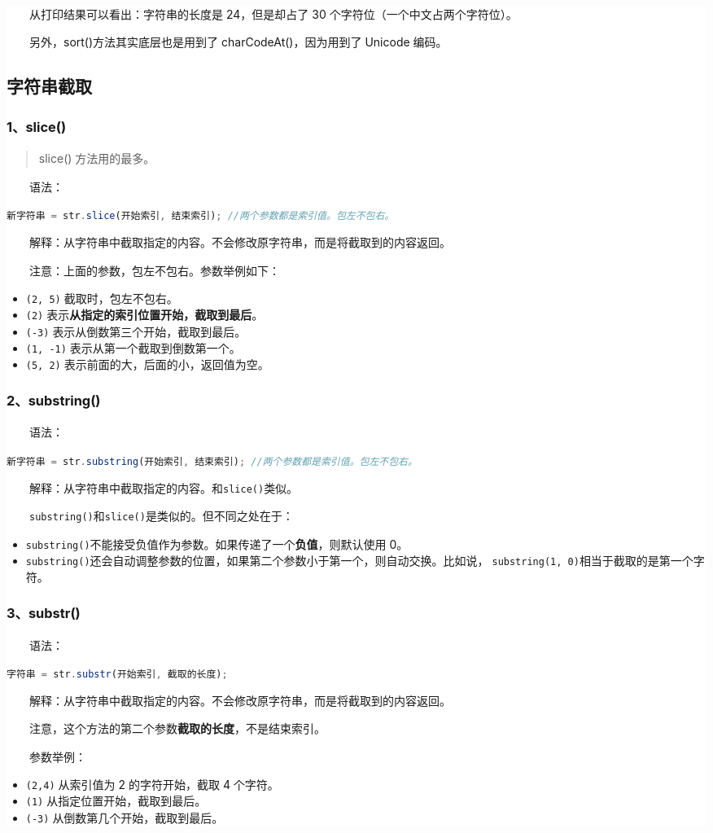 　　从打印结果可以看出：字符串的长度是 24，但是却占了 30 个字符位（一个中文占两个字符位）。

　　另外，sort()方法其实底层也是用到了 charCodeAt()，因为用到了 Unicode 编码。

## 字符串截取

### 1、slice()

> slice() 方法用的最多。
>

　　语法：

```javascript
新字符串 = str.slice(开始索引, 结束索引); //两个参数都是索引值。包左不包右。
```

　　解释：从字符串中截取指定的内容。不会修改原字符串，而是将截取到的内容返回。

　　注意：上面的参数，包左不包右。参数举例如下：

- `(2, 5)` 截取时，包左不包右。
- `(2)` 表示**从指定的索引位置开始，截取到最后**。
- `(-3)` 表示从倒数第三个开始，截取到最后。
- `(1, -1)` 表示从第一个截取到倒数第一个。
- `(5, 2)` 表示前面的大，后面的小，返回值为空。

### 2、substring()

　　语法：

```javascript
新字符串 = str.substring(开始索引, 结束索引); //两个参数都是索引值。包左不包右。
```

　　解释：从字符串中截取指定的内容。和`slice()`类似。

　　`substring()`和`slice()`是类似的。但不同之处在于：

- `substring()`不能接受负值作为参数。如果传递了一个**负值**，则默认使用 0。
- `substring()`还会自动调整参数的位置，如果第二个参数小于第一个，则自动交换。比如说， `substring(1, 0)`相当于截取的是第一个字符。

### 3、substr()

　　语法：

```javascript
字符串 = str.substr(开始索引, 截取的长度);
```

　　解释：从字符串中截取指定的内容。不会修改原字符串，而是将截取到的内容返回。

　　注意，这个方法的第二个参数**截取的长度**，不是结束索引。

　　参数举例：

- `(2,4)` 从索引值为 2 的字符开始，截取 4 个字符。
- `(1)` 从指定位置开始，截取到最后。
- `(-3)` 从倒数第几个开始，截取到最后。
